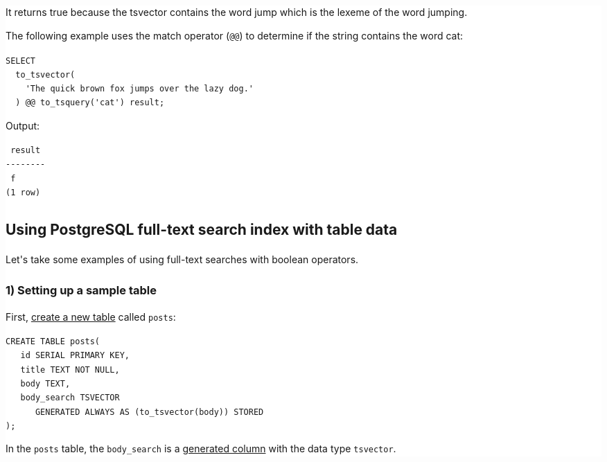 

It returns true because the tsvector contains the word jump which is the lexeme of the word jumping.



The following example uses the match operator (`@@`) to determine if the string contains the word cat:



```
SELECT
  to_tsvector(
    'The quick brown fox jumps over the lazy dog.'
  ) @@ to_tsquery('cat') result;
```



Output:



```
 result
--------
 f
(1 row)
```



## Using PostgreSQL full-text search index with table data



Let's take some examples of using full-text searches with boolean operators.



### 1) Setting up a sample table



First, [create a new table](https://www.postgresqltutorial.com/postgresql-tutorial/postgresql-create-table/) called `posts`:



```
CREATE TABLE posts(
   id SERIAL PRIMARY KEY,
   title TEXT NOT NULL,
   body TEXT,
   body_search TSVECTOR
      GENERATED ALWAYS AS (to_tsvector(body)) STORED
);
```



In the `posts` table, the `body_search` is a [generated column](https://www.postgresqltutorial.com/postgresql-tutorial/postgresql-generated-columns/) with the data type `tsvector`.
